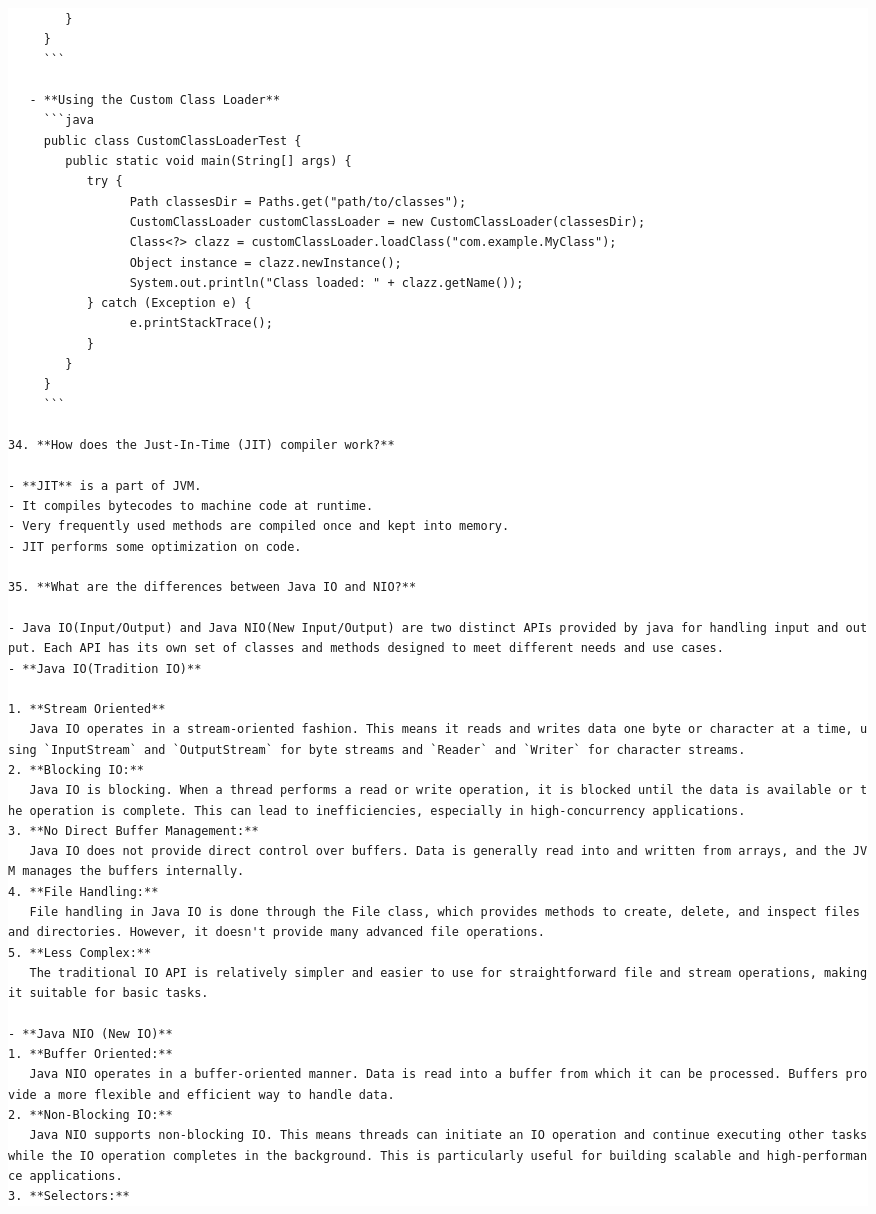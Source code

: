   ```
          }
       }
       ```

     - **Using the Custom Class Loader**
       ```java
       public class CustomClassLoaderTest {
          public static void main(String[] args) {
             try {
                   Path classesDir = Paths.get("path/to/classes");
                   CustomClassLoader customClassLoader = new CustomClassLoader(classesDir);
                   Class<?> clazz = customClassLoader.loadClass("com.example.MyClass");
                   Object instance = clazz.newInstance();
                   System.out.println("Class loaded: " + clazz.getName());
             } catch (Exception e) {
                   e.printStackTrace();
             }
          }
       }
       ```

34. **How does the Just-In-Time (JIT) compiler work?**

- **JIT** is a part of JVM.
- It compiles bytecodes to machine code at runtime.
- Very frequently used methods are compiled once and kept into memory.
- JIT performs some optimization on code.

35. **What are the differences between Java IO and NIO?**

- Java IO(Input/Output) and Java NIO(New Input/Output) are two distinct APIs provided by java for handling input and output. Each API has its own set of classes and methods designed to meet different needs and use cases.
- **Java IO(Tradition IO)**

  1. **Stream Oriented**  
     Java IO operates in a stream-oriented fashion. This means it reads and writes data one byte or character at a time, using `InputStream` and `OutputStream` for byte streams and `Reader` and `Writer` for character streams.
  2. **Blocking IO:**
     Java IO is blocking. When a thread performs a read or write operation, it is blocked until the data is available or the operation is complete. This can lead to inefficiencies, especially in high-concurrency applications.
  3. **No Direct Buffer Management:**
     Java IO does not provide direct control over buffers. Data is generally read into and written from arrays, and the JVM manages the buffers internally.
  4. **File Handling:**
     File handling in Java IO is done through the File class, which provides methods to create, delete, and inspect files and directories. However, it doesn't provide many advanced file operations.
  5. **Less Complex:**
     The traditional IO API is relatively simpler and easier to use for straightforward file and stream operations, making it suitable for basic tasks.

- **Java NIO (New IO)**
  1. **Buffer Oriented:**
     Java NIO operates in a buffer-oriented manner. Data is read into a buffer from which it can be processed. Buffers provide a more flexible and efficient way to handle data.
  2. **Non-Blocking IO:**
     Java NIO supports non-blocking IO. This means threads can initiate an IO operation and continue executing other tasks while the IO operation completes in the background. This is particularly useful for building scalable and high-performance applications.
  3. **Selectors:**
  ```
